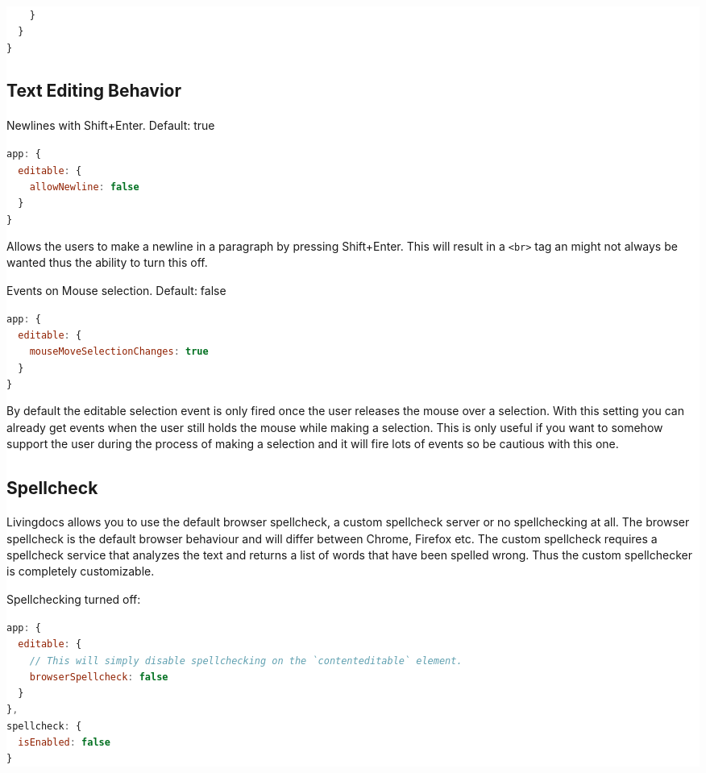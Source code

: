 ```js
    }
  }
}
```


## Text Editing Behavior

Newlines with Shift+Enter. Default: true
```js
app: {
  editable: {
    allowNewline: false
  }
}
```

Allows the users to make a newline in a paragraph by pressing Shift+Enter. This will result in a `<br>` tag an might not always be wanted thus the ability to turn this off.

Events on Mouse selection. Default: false
```js
app: {
  editable: {
    mouseMoveSelectionChanges: true
  }
}
```

By default the editable selection event is only fired once the user releases the mouse over a selection. With this setting you can already get events when the user still holds the mouse while making a selection. This is only useful if you want to somehow support the user during the process of making a selection and it will fire lots of events so be cautious with this one.

## Spellcheck

Livingdocs allows you to use the default browser spellcheck, a custom spellcheck server or no spellchecking at all. The browser spellcheck is the default browser behaviour and will differ between Chrome, Firefox etc. The custom spellcheck requires a spellcheck service that analyzes the text and returns a list of words that have been spelled wrong. Thus the custom spellchecker is completely customizable.

Spellchecking turned off:
```js
app: {
  editable: {
    // This will simply disable spellchecking on the `contenteditable` element.
    browserSpellcheck: false
  }
},
spellcheck: {
  isEnabled: false
}
```
